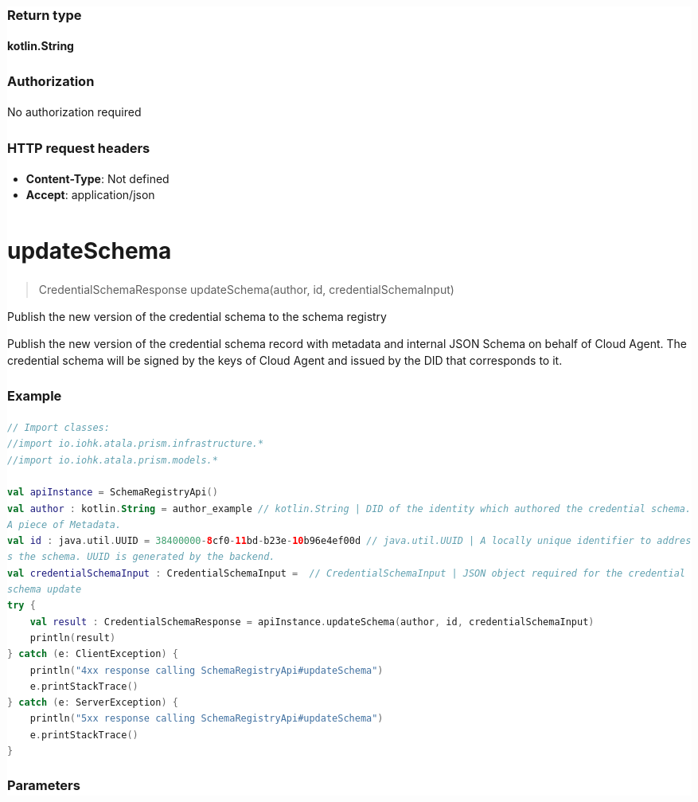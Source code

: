 ### Return type

**kotlin.String**

### Authorization

No authorization required

### HTTP request headers

 - **Content-Type**: Not defined
 - **Accept**: application/json

<a id="updateSchema"></a>
# **updateSchema**
> CredentialSchemaResponse updateSchema(author, id, credentialSchemaInput)

Publish the new version of the credential schema to the schema registry

Publish the new version of the credential schema record with metadata and internal JSON Schema on behalf of Cloud Agent. The credential schema will be signed by the keys of Cloud Agent and issued by the DID that corresponds to it.

### Example
```kotlin
// Import classes:
//import io.iohk.atala.prism.infrastructure.*
//import io.iohk.atala.prism.models.*

val apiInstance = SchemaRegistryApi()
val author : kotlin.String = author_example // kotlin.String | DID of the identity which authored the credential schema. A piece of Metadata.
val id : java.util.UUID = 38400000-8cf0-11bd-b23e-10b96e4ef00d // java.util.UUID | A locally unique identifier to address the schema. UUID is generated by the backend.
val credentialSchemaInput : CredentialSchemaInput =  // CredentialSchemaInput | JSON object required for the credential schema update
try {
    val result : CredentialSchemaResponse = apiInstance.updateSchema(author, id, credentialSchemaInput)
    println(result)
} catch (e: ClientException) {
    println("4xx response calling SchemaRegistryApi#updateSchema")
    e.printStackTrace()
} catch (e: ServerException) {
    println("5xx response calling SchemaRegistryApi#updateSchema")
    e.printStackTrace()
}
```

### Parameters
